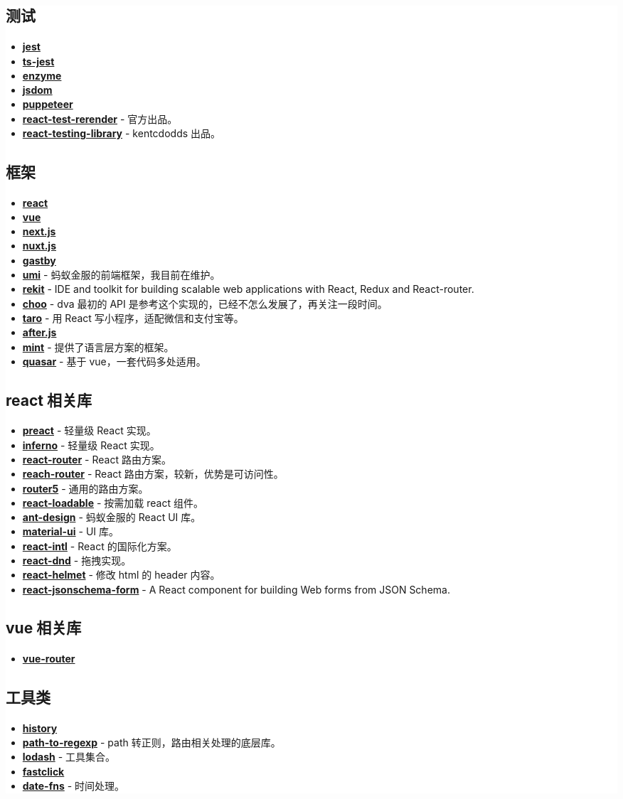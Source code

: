 ## 测试

* [**jest**](https://github.com/facebook/jest)
* [**ts-jest**](https://github.com/kulshekhar/ts-jest)
* [**enzyme**](https://github.com/airbnb/enzyme)
* [**jsdom**](https://github.com/jsdom/jsdom)
* [**puppeteer**](https://github.com/GoogleChrome/puppeteer)
* [**react-test-rerender**](https://github.com/facebook/react/tree/master/packages/react-test-renderer) - 官方出品。
* [**react-testing-library**](https://github.com/kentcdodds/react-testing-library) - kentcdodds 出品。

## 框架

* [**react**](https://github.com/facebook/react)
* [**vue**](https://github.com/vuejs/vue)
* [**next.js**](https://github.com/zeit/next.js)
* [**nuxt.js**](https://github.com/nuxt/nuxt.js)
* [**gastby**](https://github.com/gatsbyjs/gatsby)
* [**umi**](https://github.com/umijs/umi) - 蚂蚁金服的前端框架，我目前在维护。
* [**rekit**](https://github.com/rekit/rekit) - IDE and toolkit for building scalable web applications with React, Redux and React-router.
* [**choo**](https://github.com/choojs/choo) - dva 最初的 API 是参考这个实现的，已经不怎么发展了，再关注一段时间。
* [**taro**](https://github.com/NervJS/taro) - 用 React 写小程序，适配微信和支付宝等。
* [**after.js**](https://github.com/jaredpalmer/after.js)
* [**mint**](https://github.com/mint-lang/mint) - 提供了语言层方案的框架。
* [**quasar**](https://github.com/quasarframework/quasar) - 基于 vue，一套代码多处适用。

## react 相关库

* [**preact**](https://github.com/developit/preact) - 轻量级 React 实现。
* [**inferno**](https://github.com/infernojs/inferno) - 轻量级 React 实现。
* [**react-router**](https://github.com/ReactTraining/react-router) - React 路由方案。
* [**reach-router**](https://github.com/reach/router) - React 路由方案，较新，优势是可访问性。
* [**router5**](https://github.com/router5/router5) - 通用的路由方案。
* [**react-loadable**](https://github.com/jamiebuilds/react-loadable) - 按需加载 react 组件。
* [**ant-design**](https://github.com/ant-design/ant-design) - 蚂蚁金服的 React UI 库。
* [**material-ui**](https://github.com/mui-org/material-ui) - UI 库。
* [**react-intl**](https://github.com/yahoo/react-intl) - React 的国际化方案。
* [**react-dnd**](https://github.com/react-dnd/react-dnd) - 拖拽实现。
* [**react-helmet**](https://github.com/nfl/react-helmet) - 修改 html 的 header 内容。
* [**react-jsonschema-form**](https://github.com/mozilla-services/react-jsonschema-form) - A React component for building Web forms from JSON Schema.

## vue 相关库

* [**vue-router**](https://github.com/vuejs/vue-router)

## 工具类

* [**history**](https://github.com/ReactTraining/history)
* [**path-to-regexp**](https://github.com/pillarjs/path-to-regexp) - path 转正则，路由相关处理的底层库。
* [**lodash**](https://github.com/lodash/lodash) - 工具集合。
* [**fastclick**](https://github.com/ftlabs/fastclick)
* [**date-fns**](https://github.com/date-fns/date-fns) - 时间处理。
